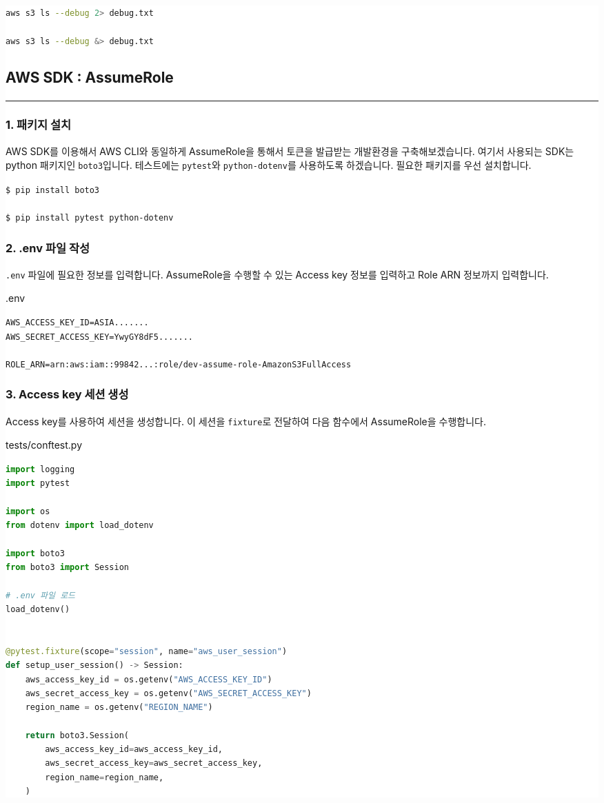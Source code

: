 ```bash
aws s3 ls --debug 2> debug.txt

aws s3 ls --debug &> debug.txt
```

## AWS SDK : AssumeRole

---

### 1. 패키지 설치

AWS SDK를 이용해서 AWS CLI와 동일하게 AssumeRole을 통해서 토큰을 발급받는 개발환경을 구축해보겠습니다. 여기서 사용되는 SDK는 python 패키지인 `boto3`입니다. 테스트에는 `pytest`와 `python-dotenv`를 사용하도록 하겠습니다. 필요한 패키지를 우선 설치합니다.

```bash
$ pip install boto3

$ pip install pytest python-dotenv
```

### 2. .env 파일 작성

`.env` 파일에 필요한 정보를 입력합니다. AssumeRole을 수행할 수 있는 Access key 정보를 입력하고 Role ARN 정보까지 입력합니다.

<div class="file-name">.env</div>

```text
AWS_ACCESS_KEY_ID=ASIA.......
AWS_SECRET_ACCESS_KEY=YwyGY8dF5.......

ROLE_ARN=arn:aws:iam::99842...:role/dev-assume-role-AmazonS3FullAccess
```

### 3. Access key 세션 생성

Access key를 사용하여 세션을 생성합니다. 이 세션을 `fixture`로 전달하여 다음 함수에서 AssumeRole을 수행합니다.

<div class="file-name">tests/conftest.py</div>

```python
import logging
import pytest

import os
from dotenv import load_dotenv

import boto3
from boto3 import Session

# .env 파일 로드
load_dotenv()


@pytest.fixture(scope="session", name="aws_user_session")
def setup_user_session() -> Session:
    aws_access_key_id = os.getenv("AWS_ACCESS_KEY_ID")
    aws_secret_access_key = os.getenv("AWS_SECRET_ACCESS_KEY")
    region_name = os.getenv("REGION_NAME")

    return boto3.Session(
        aws_access_key_id=aws_access_key_id,
        aws_secret_access_key=aws_secret_access_key,
        region_name=region_name,
    )
```
